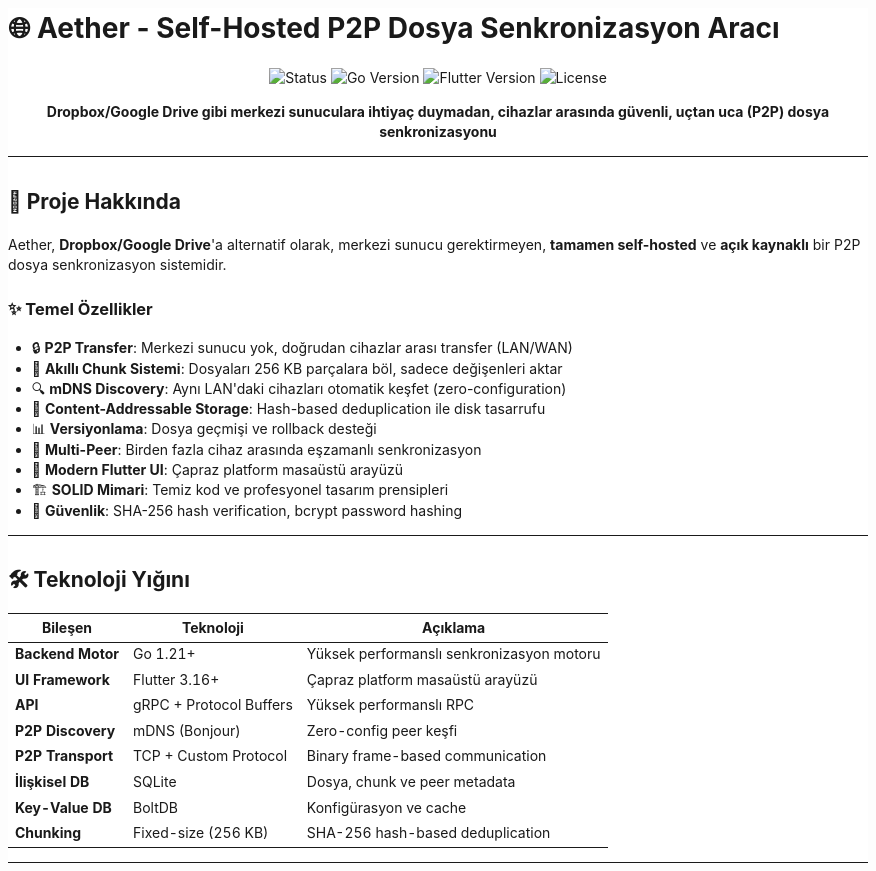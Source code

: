 # 🌐 Aether - Self-Hosted P2P Dosya Senkronizasyon Aracı

<div align="center">

![Status](https://img.shields.io/badge/Status-Active%20Development-yellow)
![Go Version](https://img.shields.io/badge/Go-1.21+-00ADD8?logo=go)
![Flutter Version](https://img.shields.io/badge/Flutter-3.16+-02569B?logo=flutter)
![License](https://img.shields.io/badge/License-MIT-green)

**Dropbox/Google Drive gibi merkezi sunuculara ihtiyaç duymadan, cihazlar arasında güvenli, uçtan uca (P2P) dosya senkronizasyonu**

</div>

---

## 🚀 Proje Hakkında

Aether, **Dropbox/Google Drive**'a alternatif olarak, merkezi sunucu gerektirmeyen, **tamamen self-hosted** ve **açık kaynaklı** bir P2P dosya senkronizasyon sistemidir.

### ✨ Temel Özellikler

- 🔒 **P2P Transfer**: Merkezi sunucu yok, doğrudan cihazlar arası transfer (LAN/WAN)
- 🧩 **Akıllı Chunk Sistemi**: Dosyaları 256 KB parçalara böl, sadece değişenleri aktar
- 🔍 **mDNS Discovery**: Aynı LAN'daki cihazları otomatik keşfet (zero-configuration)
- 🔄 **Content-Addressable Storage**: Hash-based deduplication ile disk tasarrufu
- 📊 **Versiyonlama**: Dosya geçmişi ve rollback desteği
- 👥 **Multi-Peer**: Birden fazla cihaz arasında eşzamanlı senkronizasyon
- 🎨 **Modern Flutter UI**: Çapraz platform masaüstü arayüzü
- 🏗️ **SOLID Mimari**: Temiz kod ve profesyonel tasarım prensipleri
- 🔐 **Güvenlik**: SHA-256 hash verification, bcrypt password hashing

---

## 🛠️ Teknoloji Yığını

| Bileşen | Teknoloji | Açıklama |
|---------|-----------|----------|
| **Backend Motor** | Go 1.21+ | Yüksek performanslı senkronizasyon motoru |
| **UI Framework** | Flutter 3.16+ | Çapraz platform masaüstü arayüzü |
| **API** | gRPC + Protocol Buffers | Yüksek performanslı RPC |
| **P2P Discovery** | mDNS (Bonjour) | Zero-config peer keşfi |
| **P2P Transport** | TCP + Custom Protocol | Binary frame-based communication |
| **İlişkisel DB** | SQLite | Dosya, chunk ve peer metadata |
| **Key-Value DB** | BoltDB | Konfigürasyon ve cache |
| **Chunking** | Fixed-size (256 KB) | SHA-256 hash-based deduplication |

---